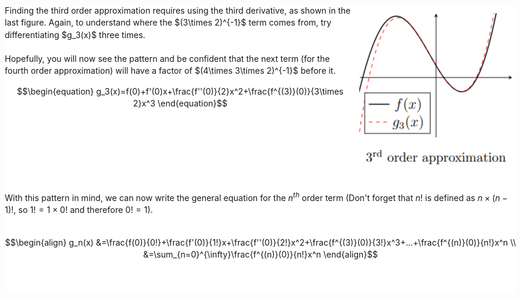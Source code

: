 <img align="right" src="figs/7.1-3rd.svg" width="270"/>
Finding the third order approximation requires using the third derivative, as shown in the last figure. Again, to understand where the $(3\times 2)^{-1}$ term comes from, try differentiating $g_3(x)$ three times. 
<br><br>
Hopefully, you will now see the pattern and be confident that the next term (for the fourth order approximation) will have a factor of $(4\times 3\times 2)^{-1}$ before it. 
<br>

$$\begin{equation}
g_3(x)=f(0)+f'(0)x+\frac{f''(0)}{2}x^2+\frac{f^{(3)}(0)}{3\times 2}x^3
\end{equation}$$

<br><br><br><br><br><br>
With this pattern in mind, we can now write the general equation for the $n^{th}$ order term (Don't forget that $n!$ is defined as $n\times (n-1)!$, so $1!=1\times 0!$ and therefore $0!=1$). <br><br>

$$\begin{align}
g_n(x)
&=\frac{f(0)}{0!}+\frac{f'(0)}{1!}x+\frac{f''(0)}{2!}x^2+\frac{f^{(3)}(0)}{3!}x^3+...+\frac{f^{(n)}(0)}{n!}x^n \\
&=\sum_{n=0}^{\infty}\frac{f^{(n)}(0)}{n!}x^n
\end{align}$$

<br><br>
